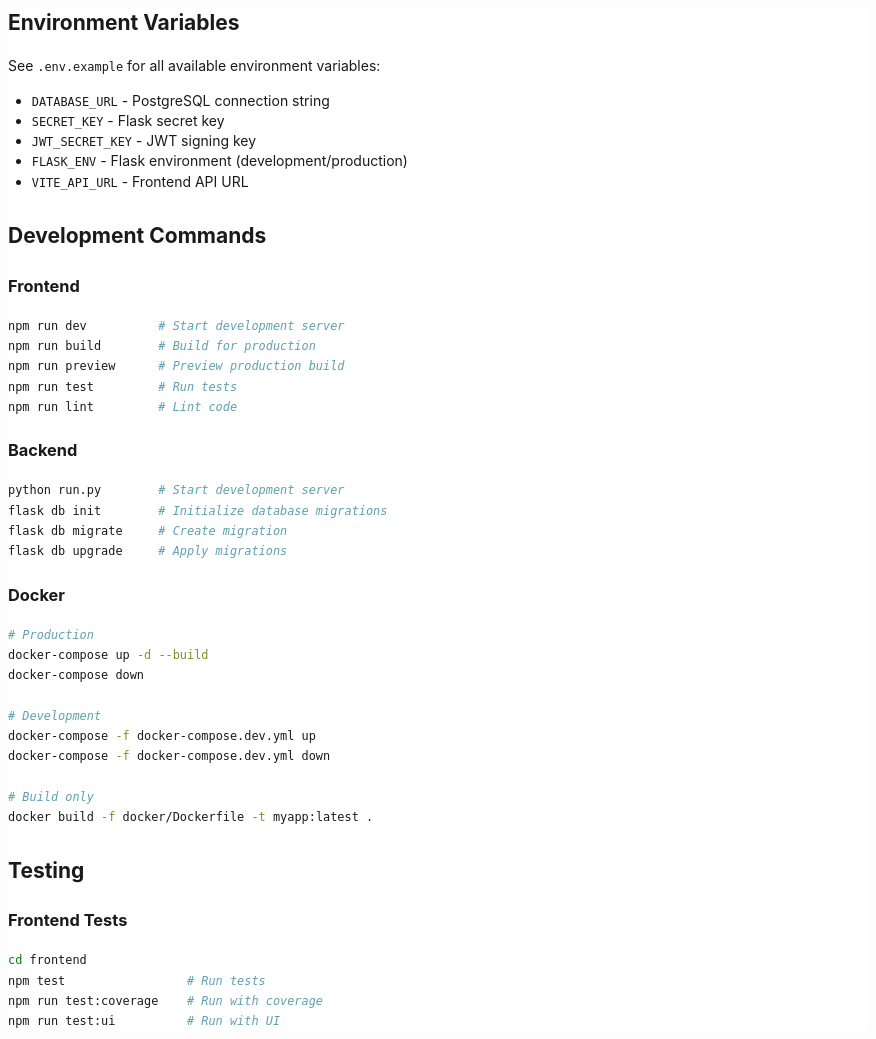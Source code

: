 ## Environment Variables

See `.env.example` for all available environment variables:

- `DATABASE_URL` - PostgreSQL connection string
- `SECRET_KEY` - Flask secret key
- `JWT_SECRET_KEY` - JWT signing key
- `FLASK_ENV` - Flask environment (development/production)
- `VITE_API_URL` - Frontend API URL

## Development Commands

### Frontend
```bash
npm run dev          # Start development server
npm run build        # Build for production
npm run preview      # Preview production build
npm run test         # Run tests
npm run lint         # Lint code
```

### Backend
```bash
python run.py        # Start development server
flask db init        # Initialize database migrations
flask db migrate     # Create migration
flask db upgrade     # Apply migrations
```

### Docker
```bash
# Production
docker-compose up -d --build
docker-compose down

# Development
docker-compose -f docker-compose.dev.yml up
docker-compose -f docker-compose.dev.yml down

# Build only
docker build -f docker/Dockerfile -t myapp:latest .
```

## Testing

### Frontend Tests
```bash
cd frontend
npm test                 # Run tests
npm run test:coverage    # Run with coverage
npm run test:ui          # Run with UI
```
